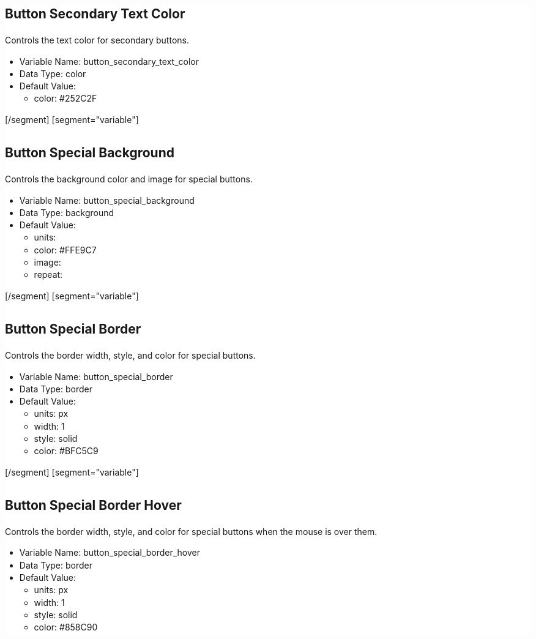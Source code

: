 ## Button Secondary Text Color
Controls the text color for secondary buttons.



- Variable Name: button_secondary_text_color
- Data Type: color
- Default Value: 
	- color: #252C2F



[/segment]
[segment="variable"]

## Button Special Background
Controls the background color and image for special buttons.



- Variable Name: button_special_background
- Data Type: background
- Default Value: 
	- units: 
	- color: #FFE9C7
	- image: 
	- repeat: 



[/segment]
[segment="variable"]

## Button Special Border
Controls the border width, style, and color for special buttons.



- Variable Name: button_special_border
- Data Type: border
- Default Value: 
	- units: px
	- width: 1
	- style: solid
	- color: #BFC5C9



[/segment]
[segment="variable"]

## Button Special Border Hover
Controls the border width, style, and color for special buttons when the mouse is over them.



- Variable Name: button_special_border_hover
- Data Type: border
- Default Value: 
	- units: px
	- width: 1
	- style: solid
	- color: #858C90
